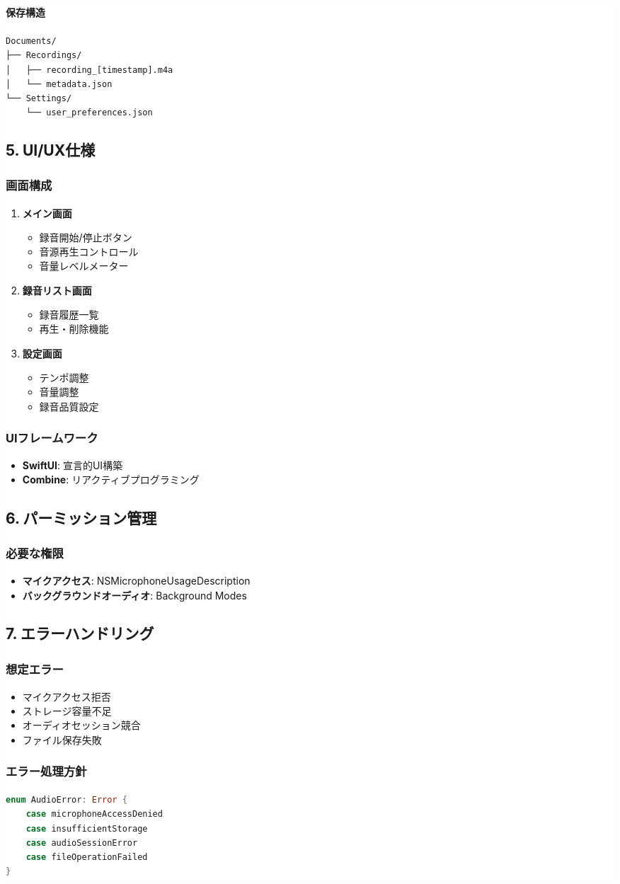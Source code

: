 #### 保存構造
```
Documents/
├── Recordings/
│   ├── recording_[timestamp].m4a
│   └── metadata.json
└── Settings/
    └── user_preferences.json
```

## 5. UI/UX仕様

### 画面構成
1. **メイン画面**
   - 録音開始/停止ボタン
   - 音源再生コントロール
   - 音量レベルメーター

2. **録音リスト画面**
   - 録音履歴一覧
   - 再生・削除機能

3. **設定画面**
   - テンポ調整
   - 音量調整
   - 録音品質設定

### UIフレームワーク
- **SwiftUI**: 宣言的UI構築
- **Combine**: リアクティブプログラミング

## 6. パーミッション管理

### 必要な権限
- **マイクアクセス**: NSMicrophoneUsageDescription
- **バックグラウンドオーディオ**: Background Modes

## 7. エラーハンドリング

### 想定エラー
- マイクアクセス拒否
- ストレージ容量不足
- オーディオセッション競合
- ファイル保存失敗

### エラー処理方針
```swift
enum AudioError: Error {
    case microphoneAccessDenied
    case insufficientStorage
    case audioSessionError
    case fileOperationFailed
}
```

